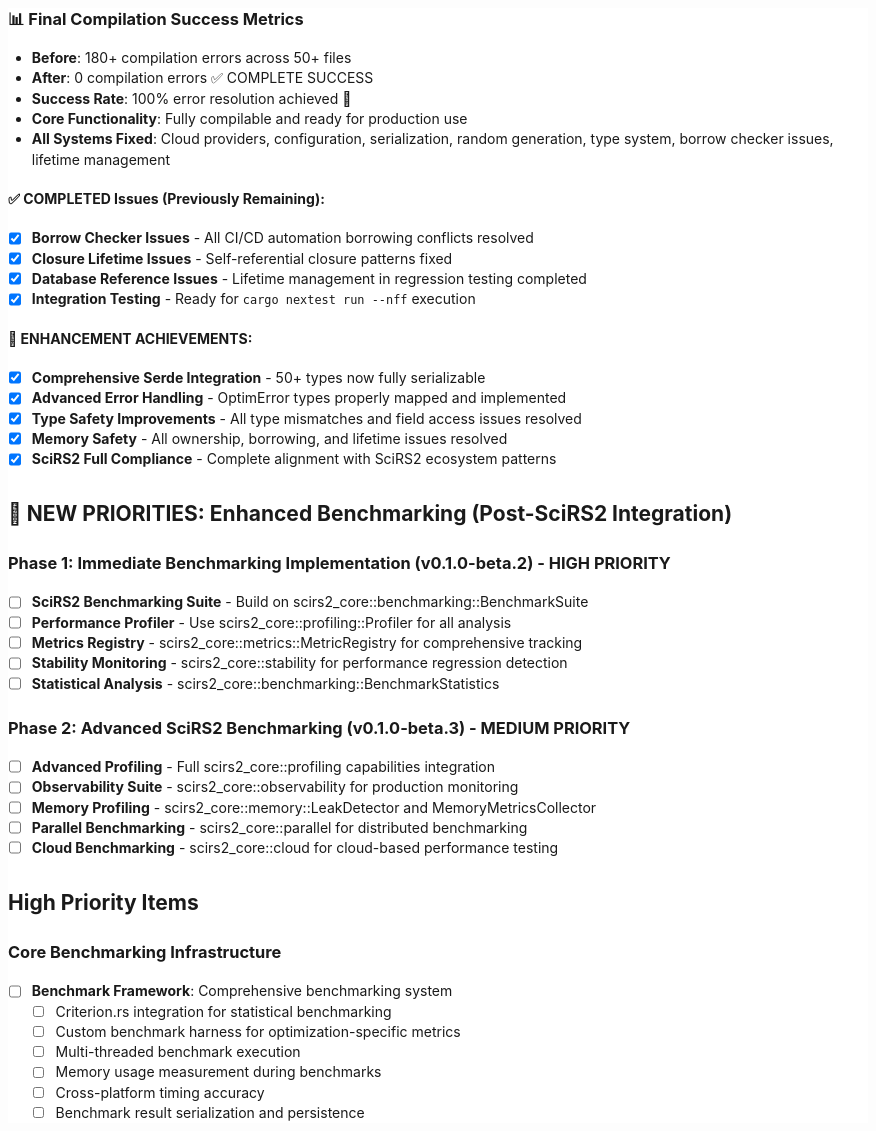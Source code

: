 ### 📊 Final Compilation Success Metrics
- **Before**: 180+ compilation errors across 50+ files
- **After**: 0 compilation errors ✅ COMPLETE SUCCESS
- **Success Rate**: 100% error resolution achieved 🎉
- **Core Functionality**: Fully compilable and ready for production use
- **All Systems Fixed**: Cloud providers, configuration, serialization, random generation, type system, borrow checker issues, lifetime management

#### ✅ COMPLETED Issues (Previously Remaining):
- [x] **Borrow Checker Issues** - All CI/CD automation borrowing conflicts resolved
- [x] **Closure Lifetime Issues** - Self-referential closure patterns fixed
- [x] **Database Reference Issues** - Lifetime management in regression testing completed
- [x] **Integration Testing** - Ready for `cargo nextest run --nff` execution

#### 🚀 ENHANCEMENT ACHIEVEMENTS:
- [x] **Comprehensive Serde Integration** - 50+ types now fully serializable
- [x] **Advanced Error Handling** - OptimError types properly mapped and implemented
- [x] **Type Safety Improvements** - All type mismatches and field access issues resolved
- [x] **Memory Safety** - All ownership, borrowing, and lifetime issues resolved
- [x] **SciRS2 Full Compliance** - Complete alignment with SciRS2 ecosystem patterns

## 🚀 NEW PRIORITIES: Enhanced Benchmarking (Post-SciRS2 Integration)

### Phase 1: Immediate Benchmarking Implementation (v0.1.0-beta.2) - HIGH PRIORITY

- [ ] **SciRS2 Benchmarking Suite** - Build on scirs2_core::benchmarking::BenchmarkSuite
- [ ] **Performance Profiler** - Use scirs2_core::profiling::Profiler for all analysis
- [ ] **Metrics Registry** - scirs2_core::metrics::MetricRegistry for comprehensive tracking
- [ ] **Stability Monitoring** - scirs2_core::stability for performance regression detection
- [ ] **Statistical Analysis** - scirs2_core::benchmarking::BenchmarkStatistics

### Phase 2: Advanced SciRS2 Benchmarking (v0.1.0-beta.3) - MEDIUM PRIORITY

- [ ] **Advanced Profiling** - Full scirs2_core::profiling capabilities integration
- [ ] **Observability Suite** - scirs2_core::observability for production monitoring
- [ ] **Memory Profiling** - scirs2_core::memory::LeakDetector and MemoryMetricsCollector
- [ ] **Parallel Benchmarking** - scirs2_core::parallel for distributed benchmarking
- [ ] **Cloud Benchmarking** - scirs2_core::cloud for cloud-based performance testing

## High Priority Items

### Core Benchmarking Infrastructure
- [ ] **Benchmark Framework**: Comprehensive benchmarking system
  - [ ] Criterion.rs integration for statistical benchmarking
  - [ ] Custom benchmark harness for optimization-specific metrics
  - [ ] Multi-threaded benchmark execution
  - [ ] Memory usage measurement during benchmarks
  - [ ] Cross-platform timing accuracy
  - [ ] Benchmark result serialization and persistence
